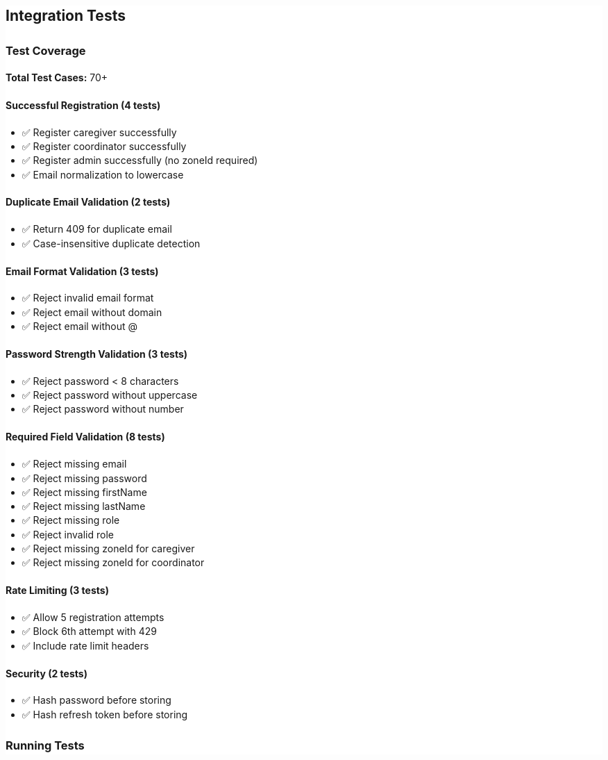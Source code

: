 
## Integration Tests

### Test Coverage

**Total Test Cases:** 70+

#### Successful Registration (4 tests)

- ✅ Register caregiver successfully
- ✅ Register coordinator successfully
- ✅ Register admin successfully (no zoneId required)
- ✅ Email normalization to lowercase

#### Duplicate Email Validation (2 tests)

- ✅ Return 409 for duplicate email
- ✅ Case-insensitive duplicate detection

#### Email Format Validation (3 tests)

- ✅ Reject invalid email format
- ✅ Reject email without domain
- ✅ Reject email without @

#### Password Strength Validation (3 tests)

- ✅ Reject password < 8 characters
- ✅ Reject password without uppercase
- ✅ Reject password without number

#### Required Field Validation (8 tests)

- ✅ Reject missing email
- ✅ Reject missing password
- ✅ Reject missing firstName
- ✅ Reject missing lastName
- ✅ Reject missing role
- ✅ Reject invalid role
- ✅ Reject missing zoneId for caregiver
- ✅ Reject missing zoneId for coordinator

#### Rate Limiting (3 tests)

- ✅ Allow 5 registration attempts
- ✅ Block 6th attempt with 429
- ✅ Include rate limit headers

#### Security (2 tests)

- ✅ Hash password before storing
- ✅ Hash refresh token before storing

### Running Tests
